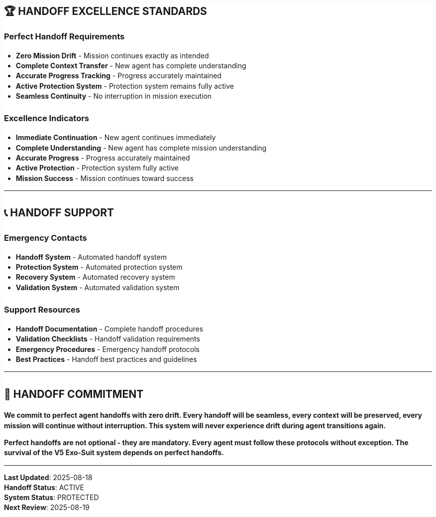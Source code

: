 
## 🏆 HANDOFF EXCELLENCE STANDARDS

### **Perfect Handoff Requirements**
- **Zero Mission Drift** - Mission continues exactly as intended
- **Complete Context Transfer** - New agent has complete understanding
- **Accurate Progress Tracking** - Progress accurately maintained
- **Active Protection System** - Protection system remains fully active
- **Seamless Continuity** - No interruption in mission execution

### **Excellence Indicators**
- **Immediate Continuation** - New agent continues immediately
- **Complete Understanding** - New agent has complete mission understanding
- **Accurate Progress** - Progress accurately maintained
- **Active Protection** - Protection system fully active
- **Mission Success** - Mission continues toward success

---

## 📞 HANDOFF SUPPORT

### **Emergency Contacts**
- **Handoff System** - Automated handoff system
- **Protection System** - Automated protection system
- **Recovery System** - Automated recovery system
- **Validation System** - Automated validation system

### **Support Resources**
- **Handoff Documentation** - Complete handoff procedures
- **Validation Checklists** - Handoff validation requirements
- **Emergency Procedures** - Emergency handoff protocols
- **Best Practices** - Handoff best practices and guidelines

---

## 🎯 HANDOFF COMMITMENT

**We commit to perfect agent handoffs with zero drift. Every handoff will be seamless, every context will be preserved, every mission will continue without interruption. This system will never experience drift during agent transitions again.**

**Perfect handoffs are not optional - they are mandatory. Every agent must follow these protocols without exception. The survival of the V5 Exo-Suit system depends on perfect handoffs.**

---

**Last Updated**: 2025-08-18  
**Handoff Status**: ACTIVE  
**System Status**: PROTECTED  
**Next Review**: 2025-08-19
